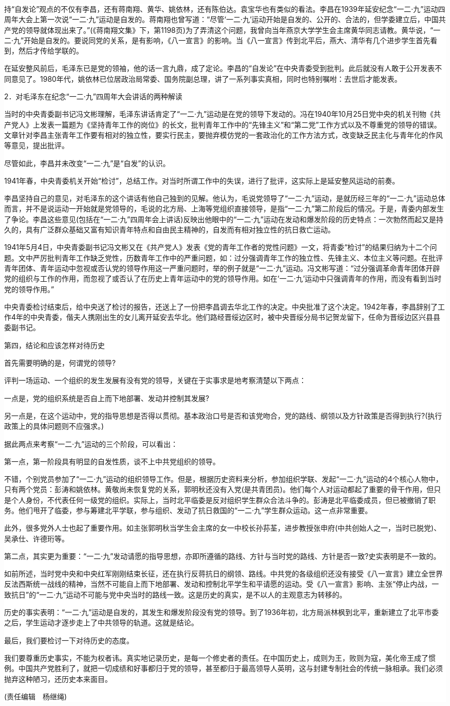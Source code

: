 
持“自发论”观点的不仅有李昌，还有蒋南翔、黄华、姚依林，还有陈伯达。袁宝华也有类似的看法。李昌在1939年延安纪念“一二·九”运动四周年大会上第一次说“一二·九”运动是自发的。蒋南翔也曾写道：“尽管‘一二·九’运动开始是自发的、公开的、合法的，但学委建立后，中国共产党的领导就体现出来了。”(《蒋南翔文集》下，第1198页)为了弄清这个问题，我曾向当年燕京大学学生会主席黄华同志请教。黄华说，“一二·九”开始是自发的。要说同党的关系，是有影响，《八一宣言》的影响。当《八一宣言》传到北平后，燕大、清华有几个进步学生首先看到，然后才传给学联的。


在延安整风前后，毛泽东已是党的领袖，他的话一言九鼎，成了定论。李昌的“自发论”在中央青委受到批判。此后就没有人敢于公开发表不同意见了。1980年代，姚依林已位居政治局常委、国务院副总理，讲了一系列事实真相，同时也特别嘱咐：去世后才能发表。

2．对毛泽东在纪念“一二·九”四周年大会讲话的两种解读


当时的中央青委副书记冯文彬理解，毛泽东讲话肯定了“一二·九”运动是在党的领导下发动的。冯在1940年10月25日党中央的机关刊物《共产党人》上发表一篇题为《坚持青年工作的岗位》的长文，批判青年工作中的“先锋主义”和“第二党”工作方式以及不尊重党的领导的错误。文章针对李昌主张青年工作要有相对的独立性，要实行民主，要抛弃模仿党的一套政治化的工作方法方式，改变缺乏民主化与青年化的作风等意见，提出批评。

尽管如此，李昌并未改变“一二·九”是“自发”的认识。

1941年春，中央青委机关开始“检讨”，总结工作。对当时所谓工作中的失误，进行了批评，这实际上是延安整风运动的前奏。


李昌坚持自己的意见，对毛泽东的这个讲话有他自己独到的见解。他认为，毛说党领导了“一二·九”运动，是就历经三年的“一二·九”运动总体而言，并不是说运动一开始就是党领导的，毛说的北方局、上海等党组织直接领导，是指“一二·九”第二阶段后的情况。于是，青委内部发生了争论。李昌这些意见(包括在“一二·九”四周年会上讲话)反映出他眼中的“一二·九”运动在发动和爆发阶段的历史特点：一次勃然而起又是持久的，具有广泛群众基础又富有知识青年特点和自由民主精神的，自发而有相对独立性的抗日救亡运动。


1941年5月4日，中央青委副书记冯文彬又在《共产党人》发表《党的青年工作者的党性问题》一文，将青委“检讨”的结果归纳为十二个问题。文中严厉批判青年工作缺乏党性，历数青年工作中的严重问题，如：过分强调青年工作的独立性、先锋主义、本位主义等问题。在批评青年团体、青年运动中忽视或否认党的领导作用这一严重问题时，举的例子就是“一二·九”运动。冯文彬写道：“过分强调革命青年团体开辟党的组织与工作的作用，而忽视了或否认了在历史上青年运动中的党的领导作用。如在‘一二·九’运动中只强调青年的作用，而没有看到当时党的领导作用。”


中央青委检讨结束后，给中央送了检讨的报告，还送上了一份把李昌调去华北工作的决定。中央批准了这个决定。1942年春，李昌辞别了工作4年的中央青委，偕夫人携刚出生的女儿离开延安去华北。他们路经晋绥边区时，被中央晋绥分局书记贺龙留下，任命为晋绥边区兴县县委副书记。

第四，结论和应该怎样对待历史

首先需要明确的是，何谓党的领导?

评判一场运动、一个组织的发生发展有没有党的领导，关键在于实事求是地考察清楚以下两点：

一点是，党的组织系统是否自上而下地部署、发动并控制其发展?

另一点是，在这个运动中，党的指导思想是否得以贯彻。基本政治口号是否和该党吻合，党的路线、纲领以及方针政策是否得到执行?(执行政策上的具体问题则不应强求。)

据此两点来考察“一二·九”运动的三个阶段，可以看出：

第一点，第一阶段具有明显的自发性质，谈不上中共党组织的领导。


不错，个别党员参加了“一二·九”运动的组织领导工作。但是，根据历史资料来分析，参加组织学联、发起“一二·九”运动的4个核心人物中，只有两个党员：彭涛和姚依林。黄敬尚未恢复党的关系，郭明秋还没有入党(是共青团员)。他们每个人对运动都起了重要的骨干作用，但只是个人身份，不代表任何一级党的组织。实际上，当时北平临委是反对组织学生群众合法斗争的。彭涛是北平临委成员，但已被撤销了职务。他们甩开了临委，参与筹建北平学联，参与组织、发动了抗日救国的“一二·九”学生群众运动。这一点非常重要。

此外，很多党外人士也起了重要作用。如主张郭明秋当学生会主席的女一中校长孙荪荃，进步教授张申府(中共创始人之一，当时已脱党)、吴承仕、许德珩等。

第二点，其实更为重要：“一二·九”发动请愿的指导思想，亦即所遵循的路线、方针与当时党的路线、方针是否一致?史实表明是不一致的。


如前所述，当时党中央和中央红军刚刚结束长征，还在执行反蒋抗日的纲领、路线。中共党的各级组织还没有接受《八一宣言》建立全世界反法西斯统一战线的精神，当然不可能自上而下地部署、发动和控制北平学生和平请愿的运动。受《八一宣言》影响、主张“停止内战，一致抗日”的“一二·九”运动不可能与党中央当时的路线一致。这是历史的真实，是不以人的主观意志为转移的。


历史的事实表明：“一二·九”运动是自发的，其发生和爆发阶段没有党的领导。到了1936年初，北方局派林枫到北平，重新建立了北平市委之后，学生运动才逐步走上了中共领导的轨道。这就是结论。

最后，我们要检讨一下对待历史的态度。


我们要尊重历史事实，不能为权者讳。真实地记录历史，是每一个修史者的责任。在中国历史上，成则为王，败则为寇，美化帝王成了惯例。中国共产党胜利了，就把一切成绩和好事都归于党的领导，甚至都归于最高领导人英明，这与封建专制社会的传统一脉相承。我们必须抛弃这种陋习，还历史本来面目。

(责任编辑　杨继绳)


